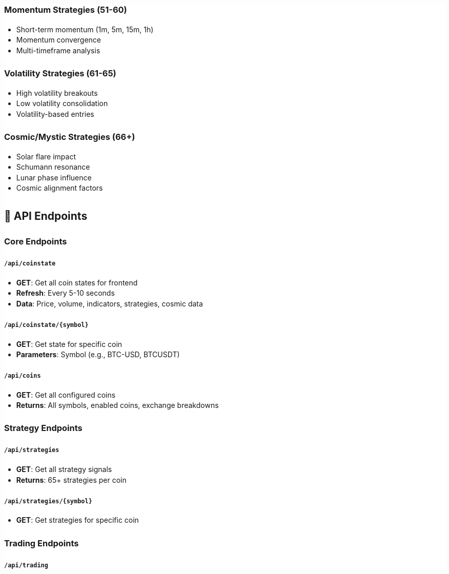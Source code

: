 ### Momentum Strategies (51-60)

- Short-term momentum (1m, 5m, 15m, 1h)
- Momentum convergence
- Multi-timeframe analysis

### Volatility Strategies (61-65)

- High volatility breakouts
- Low volatility consolidation
- Volatility-based entries

### Cosmic/Mystic Strategies (66+)

- Solar flare impact
- Schumann resonance
- Lunar phase influence
- Cosmic alignment factors

## 🚀 API Endpoints

### Core Endpoints

#### `/api/coinstate`

- **GET**: Get all coin states for frontend
- **Refresh**: Every 5-10 seconds
- **Data**: Price, volume, indicators, strategies, cosmic data

#### `/api/coinstate/{symbol}`

- **GET**: Get state for specific coin
- **Parameters**: Symbol (e.g., BTC-USD, BTCUSDT)

#### `/api/coins`

- **GET**: Get all configured coins
- **Returns**: All symbols, enabled coins, exchange breakdowns

### Strategy Endpoints

#### `/api/strategies`

- **GET**: Get all strategy signals
- **Returns**: 65+ strategies per coin

#### `/api/strategies/{symbol}`

- **GET**: Get strategies for specific coin

### Trading Endpoints

#### `/api/trading`
